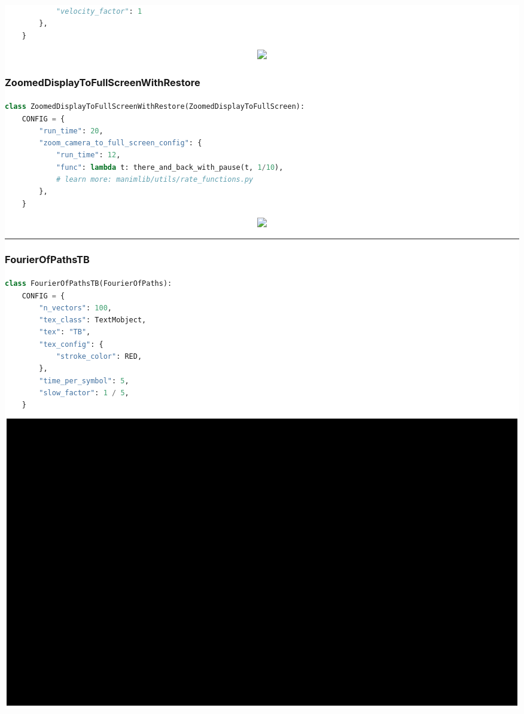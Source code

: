```python
            "velocity_factor": 1
        },
    }
```
<p align="center"><img src ="/gifs/ZoomedDisplayToFullScreen.gif" /></p>

### ZoomedDisplayToFullScreenWithRestore
```python
class ZoomedDisplayToFullScreenWithRestore(ZoomedDisplayToFullScreen):
    CONFIG = {
        "run_time": 20,
        "zoom_camera_to_full_screen_config": {
            "run_time": 12,
            "func": lambda t: there_and_back_with_pause(t, 1/10),
            # learn more: manimlib/utils/rate_functions.py
        },
    }
```
<p align="center"><img src ="/gifs/ZoomedDisplayToFullScreenWithRestore.gif" /></p>

-----------------------
### FourierOfPathsTB
```python
class FourierOfPathsTB(FourierOfPaths):
    CONFIG = {
        "n_vectors": 100,
        "tex_class": TextMobject,
        "tex": "TB",
        "tex_config": {
            "stroke_color": RED,
        },
        "time_per_symbol": 5,
        "slow_factor": 1 / 5,
    }
```
<p align="center"><img src ="/gifs/FourierOfPathsTB.gif" /></p>
